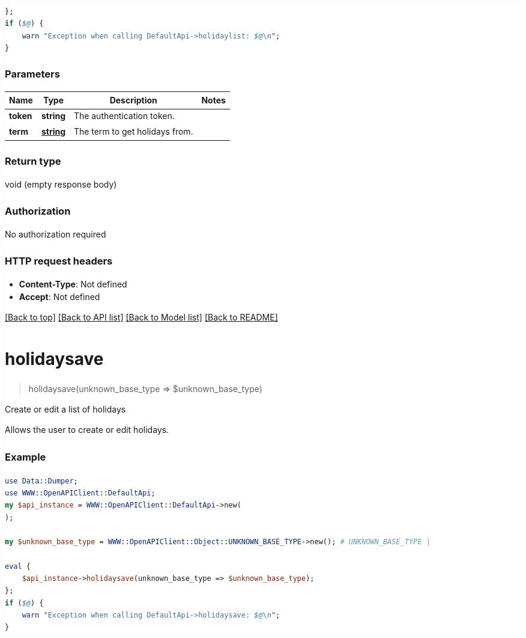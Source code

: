 ```perl
};
if ($@) {
    warn "Exception when calling DefaultApi->holidaylist: $@\n";
}
```

### Parameters

Name | Type | Description  | Notes
------------- | ------------- | ------------- | -------------
 **token** | **string**| The authentication token. | 
 **term** | [**string**](.md)| The term to get holidays from. | 

### Return type

void (empty response body)

### Authorization

No authorization required

### HTTP request headers

 - **Content-Type**: Not defined
 - **Accept**: Not defined

[[Back to top]](#) [[Back to API list]](../README.md#documentation-for-api-endpoints) [[Back to Model list]](../README.md#documentation-for-models) [[Back to README]](../README.md)

# **holidaysave**
> holidaysave(unknown_base_type => $unknown_base_type)

Create or edit a list of holidays

Allows the user to create or edit holidays.

### Example 
```perl
use Data::Dumper;
use WWW::OpenAPIClient::DefaultApi;
my $api_instance = WWW::OpenAPIClient::DefaultApi->new(
);

my $unknown_base_type = WWW::OpenAPIClient::Object::UNKNOWN_BASE_TYPE->new(); # UNKNOWN_BASE_TYPE | 

eval { 
    $api_instance->holidaysave(unknown_base_type => $unknown_base_type);
};
if ($@) {
    warn "Exception when calling DefaultApi->holidaysave: $@\n";
}
```
